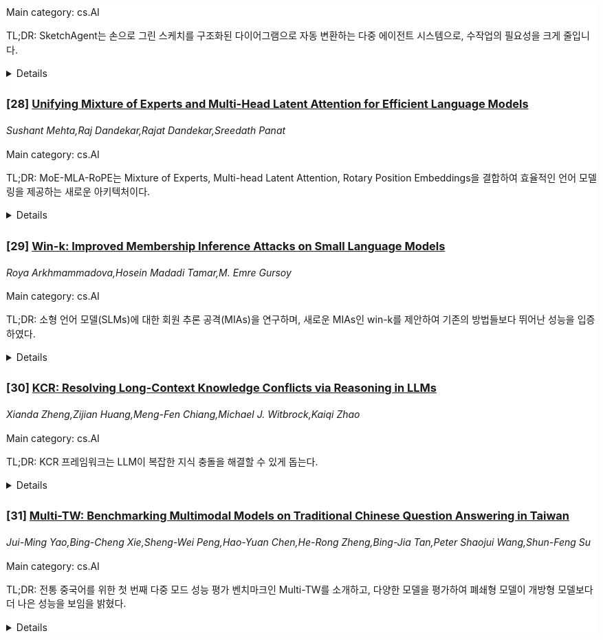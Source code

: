 Main category: cs.AI

TL;DR: SketchAgent는 손으로 그린 스케치를 구조화된 다이어그램으로 자동 변환하는 다중 에이전트 시스템으로, 수작업의 필요성을 크게 줄입니다.


<details><summary>Details</summary></details>


### [28] [Unifying Mixture of Experts and Multi-Head Latent Attention for Efficient Language Models](https://arxiv.org/abs/2508.01261)
*Sushant Mehta,Raj Dandekar,Rajat Dandekar,Sreedath Panat*

Main category: cs.AI

TL;DR: MoE-MLA-RoPE는 Mixture of Experts, Multi-head Latent Attention, Rotary Position Embeddings을 결합하여 효율적인 언어 모델링을 제공하는 새로운 아키텍처이다.


<details><summary>Details</summary></details>


### [29] [Win-k: Improved Membership Inference Attacks on Small Language Models](https://arxiv.org/abs/2508.01268)
*Roya Arkhmammadova,Hosein Madadi Tamar,M. Emre Gursoy*

Main category: cs.AI

TL;DR: 소형 언어 모델(SLMs)에 대한 회원 추론 공격(MIAs)을 연구하며, 새로운 MIAs인 win-k를 제안하여 기존의 방법들보다 뛰어난 성능을 입증하였다.


<details><summary>Details</summary></details>


### [30] [KCR: Resolving Long-Context Knowledge Conflicts via Reasoning in LLMs](https://arxiv.org/abs/2508.01273)
*Xianda Zheng,Zijian Huang,Meng-Fen Chiang,Michael J. Witbrock,Kaiqi Zhao*

Main category: cs.AI

TL;DR: KCR 프레임워크는 LLM이 복잡한 지식 충돌을 해결할 수 있게 돕는다.


<details><summary>Details</summary></details>


### [31] [Multi-TW: Benchmarking Multimodal Models on Traditional Chinese Question Answering in Taiwan](https://arxiv.org/abs/2508.01274)
*Jui-Ming Yao,Bing-Cheng Xie,Sheng-Wei Peng,Hao-Yuan Chen,He-Rong Zheng,Bing-Jia Tan,Peter Shaojui Wang,Shun-Feng Su*

Main category: cs.AI

TL;DR: 전통 중국어를 위한 첫 번째 다중 모드 성능 평가 벤치마크인 Multi-TW를 소개하고, 다양한 모델을 평가하여 폐쇄형 모델이 개방형 모델보다 더 나은 성능을 보임을 밝혔다.


<details><summary>Details</summary></details>

